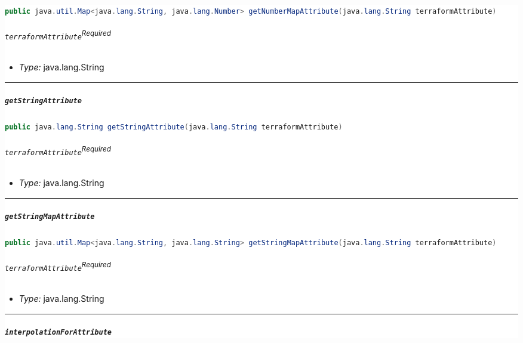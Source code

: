 ```java
public java.util.Map<java.lang.String, java.lang.Number> getNumberMapAttribute(java.lang.String terraformAttribute)
```

###### `terraformAttribute`<sup>Required</sup> <a name="terraformAttribute" id="rhizo-co-terraform-provider-oci.dataOciOptimizerRecommendationStrategies.DataOciOptimizerRecommendationStrategiesFilterOutputReference.getNumberMapAttribute.parameter.terraformAttribute"></a>

- *Type:* java.lang.String

---

##### `getStringAttribute` <a name="getStringAttribute" id="rhizo-co-terraform-provider-oci.dataOciOptimizerRecommendationStrategies.DataOciOptimizerRecommendationStrategiesFilterOutputReference.getStringAttribute"></a>

```java
public java.lang.String getStringAttribute(java.lang.String terraformAttribute)
```

###### `terraformAttribute`<sup>Required</sup> <a name="terraformAttribute" id="rhizo-co-terraform-provider-oci.dataOciOptimizerRecommendationStrategies.DataOciOptimizerRecommendationStrategiesFilterOutputReference.getStringAttribute.parameter.terraformAttribute"></a>

- *Type:* java.lang.String

---

##### `getStringMapAttribute` <a name="getStringMapAttribute" id="rhizo-co-terraform-provider-oci.dataOciOptimizerRecommendationStrategies.DataOciOptimizerRecommendationStrategiesFilterOutputReference.getStringMapAttribute"></a>

```java
public java.util.Map<java.lang.String, java.lang.String> getStringMapAttribute(java.lang.String terraformAttribute)
```

###### `terraformAttribute`<sup>Required</sup> <a name="terraformAttribute" id="rhizo-co-terraform-provider-oci.dataOciOptimizerRecommendationStrategies.DataOciOptimizerRecommendationStrategiesFilterOutputReference.getStringMapAttribute.parameter.terraformAttribute"></a>

- *Type:* java.lang.String

---

##### `interpolationForAttribute` <a name="interpolationForAttribute" id="rhizo-co-terraform-provider-oci.dataOciOptimizerRecommendationStrategies.DataOciOptimizerRecommendationStrategiesFilterOutputReference.interpolationForAttribute"></a>
